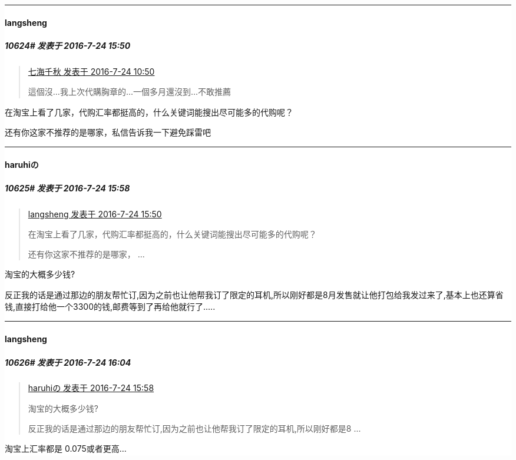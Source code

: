 





-----

####  langsheng  
##### 10624#       发表于 2016-7-24 15:50



<blockquote><a href="httphttps://bbs.saraba1st.com/2b/forum.php?mod=redirect&amp;goto=findpost&amp;pid=33044621&amp;ptid=1066605" target="_blank">七海千秋 发表于 2016-7-24 10:50</a>

這個沒...我上次代購胸章的...一個多月還沒到...不敢推薦</blockquote>
在淘宝上看了几家，代购汇率都挺高的，什么关键词能搜出尽可能多的代购呢？

还有你这家不推荐的是哪家，私信告诉我一下避免踩雷吧







-----

####  haruhiの  
##### 10625#       发表于 2016-7-24 15:58



<blockquote><a href="httphttps://bbs.saraba1st.com/2b/forum.php?mod=redirect&amp;goto=findpost&amp;pid=33046957&amp;ptid=1066605" target="_blank">langsheng 发表于 2016-7-24 15:50</a>

在淘宝上看了几家，代购汇率都挺高的，什么关键词能搜出尽可能多的代购呢？

还有你这家不推荐的是哪家， ...</blockquote>
淘宝的大概多少钱?

反正我的话是通过那边的朋友帮忙订,因为之前也让他帮我订了限定的耳机,所以刚好都是8月发售就让他打包给我发过来了,基本上也还算省钱,直接打给他一个3300的钱,邮费等到了再给他就行了.....







-----

####  langsheng  
##### 10626#       发表于 2016-7-24 16:04



<blockquote><a href="httphttps://bbs.saraba1st.com/2b/forum.php?mod=redirect&amp;goto=findpost&amp;pid=33047009&amp;ptid=1066605" target="_blank">haruhiの 发表于 2016-7-24 15:58</a>

淘宝的大概多少钱?

反正我的话是通过那边的朋友帮忙订,因为之前也让他帮我订了限定的耳机,所以刚好都是8 ...</blockquote>
淘宝上汇率都是 0.075或者更高...


